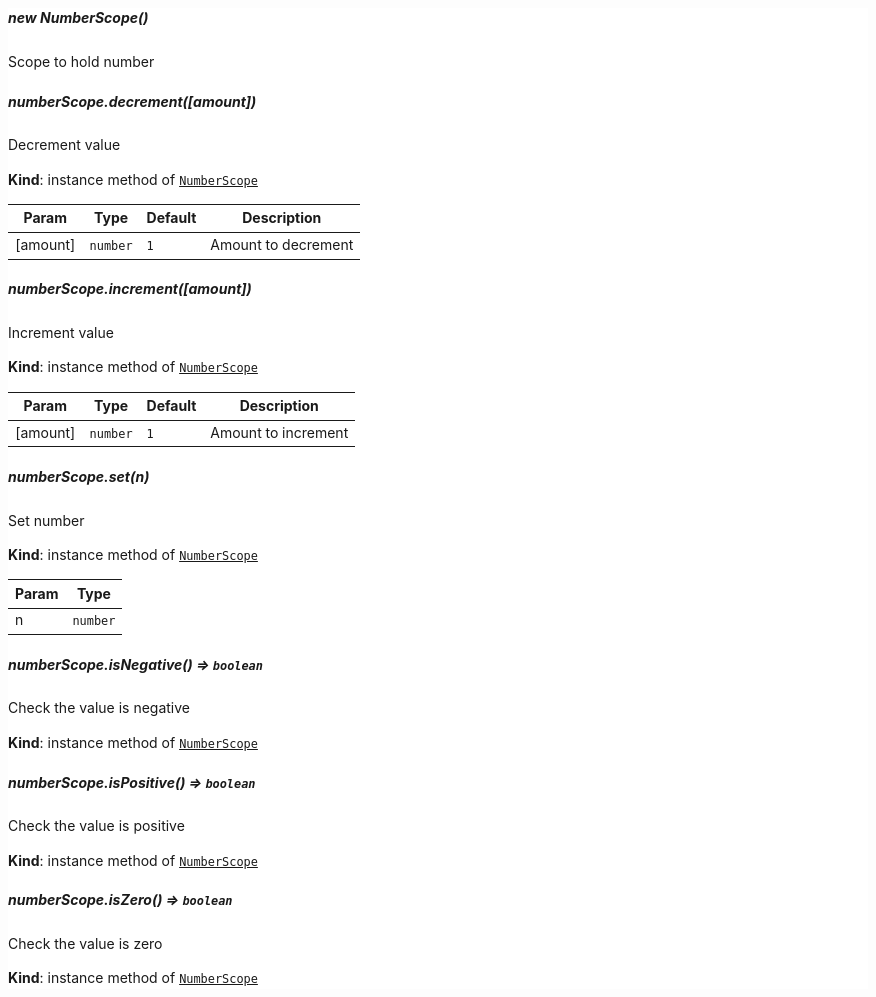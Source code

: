 <a name="new_module_@the-/scope.scopes.NumberScope_new"></a>

##### new NumberScope()
Scope to hold number

<a name="module_@the-/scope.scopes.NumberScope+decrement"></a>

##### numberScope.decrement([amount])
Decrement value

**Kind**: instance method of [<code>NumberScope</code>](#module_@the-/scope.scopes.NumberScope)  

| Param | Type | Default | Description |
| --- | --- | --- | --- |
| [amount] | <code>number</code> | <code>1</code> | Amount to decrement |

<a name="module_@the-/scope.scopes.NumberScope+increment"></a>

##### numberScope.increment([amount])
Increment value

**Kind**: instance method of [<code>NumberScope</code>](#module_@the-/scope.scopes.NumberScope)  

| Param | Type | Default | Description |
| --- | --- | --- | --- |
| [amount] | <code>number</code> | <code>1</code> | Amount to increment |

<a name="module_@the-/scope.scopes.NumberScope+set"></a>

##### numberScope.set(n)
Set number

**Kind**: instance method of [<code>NumberScope</code>](#module_@the-/scope.scopes.NumberScope)  

| Param | Type |
| --- | --- |
| n | <code>number</code> | 

<a name="module_@the-/scope.scopes.NumberScope+isNegative"></a>

##### numberScope.isNegative() ⇒ <code>boolean</code>
Check the value is negative

**Kind**: instance method of [<code>NumberScope</code>](#module_@the-/scope.scopes.NumberScope)  
<a name="module_@the-/scope.scopes.NumberScope+isPositive"></a>

##### numberScope.isPositive() ⇒ <code>boolean</code>
Check the value is positive

**Kind**: instance method of [<code>NumberScope</code>](#module_@the-/scope.scopes.NumberScope)  
<a name="module_@the-/scope.scopes.NumberScope+isZero"></a>

##### numberScope.isZero() ⇒ <code>boolean</code>
Check the value is zero

**Kind**: instance method of [<code>NumberScope</code>](#module_@the-/scope.scopes.NumberScope)  
<a name="module_@the-/scope.scopes.ObjectScope"></a>
